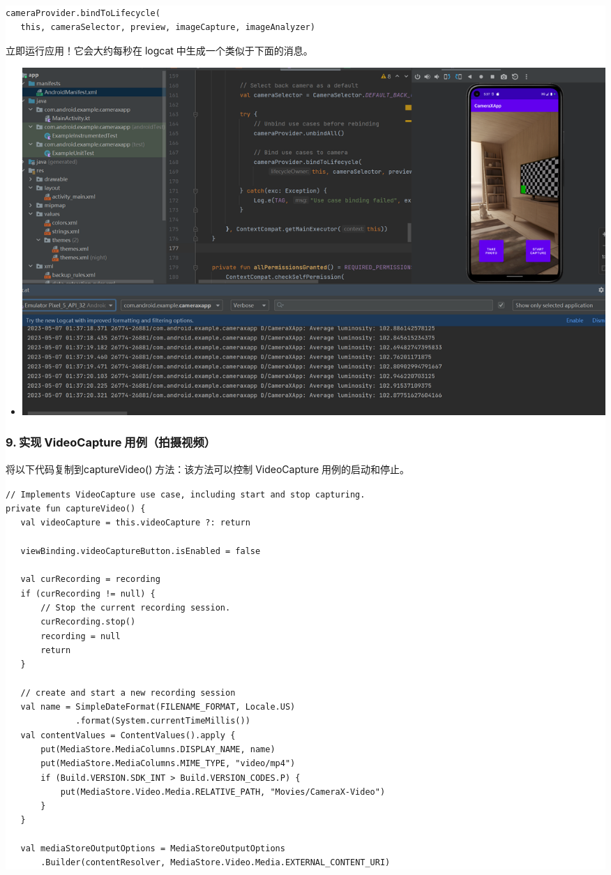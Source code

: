 ```xml
cameraProvider.bindToLifecycle(
   this, cameraSelector, preview, imageCapture, imageAnalyzer)
```
立即运行应用！它会大约每秒在 logcat 中生成一个类似于下面的消息。
- <img src="https://github.com/lyhah/aaa/blob/main/2-2/5.png" />


### 9. 实现 VideoCapture 用例（拍摄视频）
将以下代码复制到captureVideo() 方法：该方法可以控制 VideoCapture 用例的启动和停止。
```xml
// Implements VideoCapture use case, including start and stop capturing.
private fun captureVideo() {
   val videoCapture = this.videoCapture ?: return

   viewBinding.videoCaptureButton.isEnabled = false

   val curRecording = recording
   if (curRecording != null) {
       // Stop the current recording session.
       curRecording.stop()
       recording = null
       return
   }

   // create and start a new recording session
   val name = SimpleDateFormat(FILENAME_FORMAT, Locale.US)
              .format(System.currentTimeMillis())
   val contentValues = ContentValues().apply {
       put(MediaStore.MediaColumns.DISPLAY_NAME, name)
       put(MediaStore.MediaColumns.MIME_TYPE, "video/mp4")
       if (Build.VERSION.SDK_INT > Build.VERSION_CODES.P) {
           put(MediaStore.Video.Media.RELATIVE_PATH, "Movies/CameraX-Video")
       }
   }

   val mediaStoreOutputOptions = MediaStoreOutputOptions
       .Builder(contentResolver, MediaStore.Video.Media.EXTERNAL_CONTENT_URI)
```